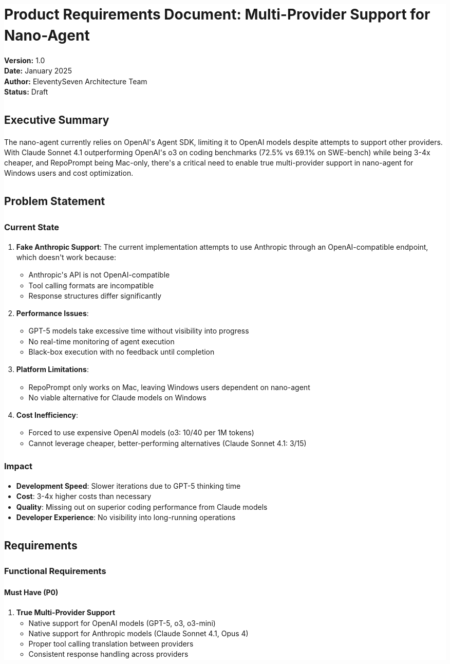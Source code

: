 # Product Requirements Document: Multi-Provider Support for Nano-Agent

**Version:** 1.0  
**Date:** January 2025  
**Author:** EleventySeven Architecture Team  
**Status:** Draft

## Executive Summary

The nano-agent currently relies on OpenAI's Agent SDK, limiting it to OpenAI models despite attempts to support other providers. With Claude Sonnet 4.1 outperforming OpenAI's o3 on coding benchmarks (72.5% vs 69.1% on SWE-bench) while being 3-4x cheaper, and RepoPrompt being Mac-only, there's a critical need to enable true multi-provider support in nano-agent for Windows users and cost optimization.

## Problem Statement

### Current State
1. **Fake Anthropic Support**: The current implementation attempts to use Anthropic through an OpenAI-compatible endpoint, which doesn't work because:
   - Anthropic's API is not OpenAI-compatible
   - Tool calling formats are incompatible
   - Response structures differ significantly

2. **Performance Issues**: 
   - GPT-5 models take excessive time without visibility into progress
   - No real-time monitoring of agent execution
   - Black-box execution with no feedback until completion

3. **Platform Limitations**:
   - RepoPrompt only works on Mac, leaving Windows users dependent on nano-agent
   - No viable alternative for Claude models on Windows

4. **Cost Inefficiency**:
   - Forced to use expensive OpenAI models (o3: $10/$40 per 1M tokens)
   - Cannot leverage cheaper, better-performing alternatives (Claude Sonnet 4.1: $3/$15)

### Impact
- **Development Speed**: Slower iterations due to GPT-5 thinking time
- **Cost**: 3-4x higher costs than necessary
- **Quality**: Missing out on superior coding performance from Claude models
- **Developer Experience**: No visibility into long-running operations

## Requirements

### Functional Requirements

#### Must Have (P0)
1. **True Multi-Provider Support**
   - Native support for OpenAI models (GPT-5, o3, o3-mini)
   - Native support for Anthropic models (Claude Sonnet 4.1, Opus 4)
   - Proper tool calling translation between providers
   - Consistent response handling across providers

